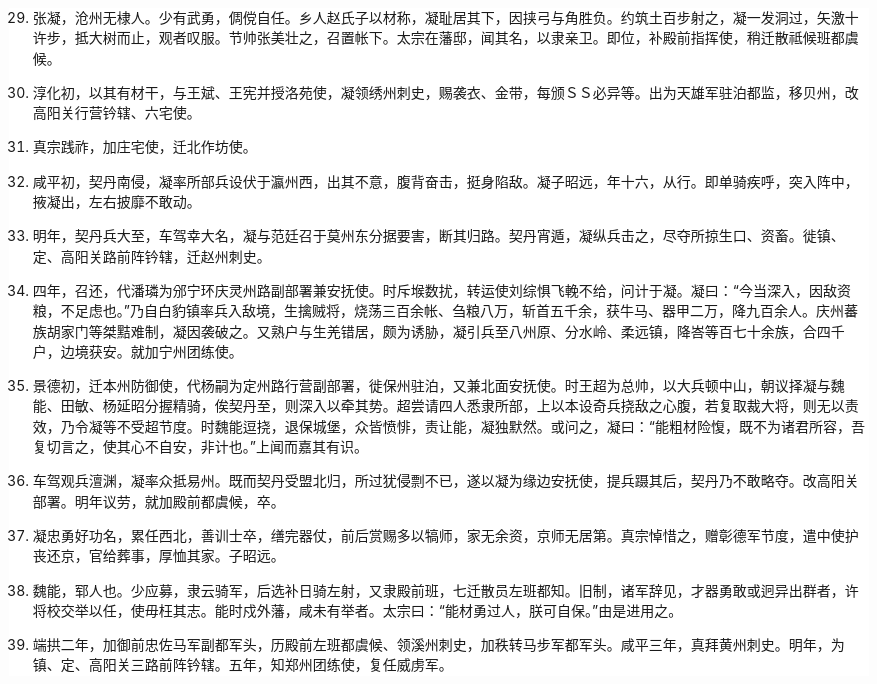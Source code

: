 29. <span id="列传第三十八-王继忠_傅潜_张昭允附_戴兴_王汉忠_王能_张凝_魏能_陈兴许均_张进_李重贵_呼延赞_刘用_耿全斌_周仁美王继忠，开封人。父珫，为武骑指挥使，戍瓦桥关，卒。继忠年六岁，补东西班殿侍。真宗在藩邸，得给事左右，以谨厚被亲信。即位，补内殿崇班，累迁至殿前都虞候，领云州观察使，出为深州副都部署，改镇、定、高阳关三路钤辖兼河北都转运使，迁高阳关副都部署，俄徙定州。-29"></span>
张凝，沧州无棣人。少有武勇，倜傥自任。乡人赵氏子以材称，凝耻居其下，因挟弓与角胜负。约筑土百步射之，凝一发洞过，矢激十许步，抵大树而止，观者叹服。节帅张美壮之，召置帐下。太宗在藩邸，闻其名，以隶亲卫。即位，补殿前指挥使，稍迁散祗候班都虞候。

30. <span id="列传第三十八-王继忠_傅潜_张昭允附_戴兴_王汉忠_王能_张凝_魏能_陈兴许均_张进_李重贵_呼延赞_刘用_耿全斌_周仁美王继忠，开封人。父珫，为武骑指挥使，戍瓦桥关，卒。继忠年六岁，补东西班殿侍。真宗在藩邸，得给事左右，以谨厚被亲信。即位，补内殿崇班，累迁至殿前都虞候，领云州观察使，出为深州副都部署，改镇、定、高阳关三路钤辖兼河北都转运使，迁高阳关副都部署，俄徙定州。-30"></span>
淳化初，以其有材干，与王斌、王宪并授洛苑使，凝领绣州刺史，赐袭衣、金带，每颁ＳＳ必异等。出为天雄军驻泊都监，移贝州，改高阳关行营钤辖、六宅使。

31. <span id="列传第三十八-王继忠_傅潜_张昭允附_戴兴_王汉忠_王能_张凝_魏能_陈兴许均_张进_李重贵_呼延赞_刘用_耿全斌_周仁美王继忠，开封人。父珫，为武骑指挥使，戍瓦桥关，卒。继忠年六岁，补东西班殿侍。真宗在藩邸，得给事左右，以谨厚被亲信。即位，补内殿崇班，累迁至殿前都虞候，领云州观察使，出为深州副都部署，改镇、定、高阳关三路钤辖兼河北都转运使，迁高阳关副都部署，俄徙定州。-31"></span>
真宗践祚，加庄宅使，迁北作坊使。

32. <span id="列传第三十八-王继忠_傅潜_张昭允附_戴兴_王汉忠_王能_张凝_魏能_陈兴许均_张进_李重贵_呼延赞_刘用_耿全斌_周仁美王继忠，开封人。父珫，为武骑指挥使，戍瓦桥关，卒。继忠年六岁，补东西班殿侍。真宗在藩邸，得给事左右，以谨厚被亲信。即位，补内殿崇班，累迁至殿前都虞候，领云州观察使，出为深州副都部署，改镇、定、高阳关三路钤辖兼河北都转运使，迁高阳关副都部署，俄徙定州。-32"></span>
咸平初，契丹南侵，凝率所部兵设伏于瀛州西，出其不意，腹背奋击，挺身陷敌。凝子昭远，年十六，从行。即单骑疾呼，突入阵中，掖凝出，左右披靡不敢动。

33. <span id="列传第三十八-王继忠_傅潜_张昭允附_戴兴_王汉忠_王能_张凝_魏能_陈兴许均_张进_李重贵_呼延赞_刘用_耿全斌_周仁美王继忠，开封人。父珫，为武骑指挥使，戍瓦桥关，卒。继忠年六岁，补东西班殿侍。真宗在藩邸，得给事左右，以谨厚被亲信。即位，补内殿崇班，累迁至殿前都虞候，领云州观察使，出为深州副都部署，改镇、定、高阳关三路钤辖兼河北都转运使，迁高阳关副都部署，俄徙定州。-33"></span>
明年，契丹兵大至，车驾幸大名，凝与范廷召于莫州东分据要害，断其归路。契丹宵遁，凝纵兵击之，尽夺所掠生口、资畜。徙镇、定、高阳关路前阵钤辖，迁赵州刺史。

34. <span id="列传第三十八-王继忠_傅潜_张昭允附_戴兴_王汉忠_王能_张凝_魏能_陈兴许均_张进_李重贵_呼延赞_刘用_耿全斌_周仁美王继忠，开封人。父珫，为武骑指挥使，戍瓦桥关，卒。继忠年六岁，补东西班殿侍。真宗在藩邸，得给事左右，以谨厚被亲信。即位，补内殿崇班，累迁至殿前都虞候，领云州观察使，出为深州副都部署，改镇、定、高阳关三路钤辖兼河北都转运使，迁高阳关副都部署，俄徙定州。-34"></span>
四年，召还，代潘璘为邠宁环庆灵州路副部署兼安抚使。时斥堠数扰，转运使刘综惧飞輓不给，问计于凝。凝曰：“今当深入，因敌资粮，不足虑也。”乃自白豹镇率兵入敌境，生擒贼将，烧荡三百余帐、刍粮八万，斩首五千余，获牛马、器甲二万，降九百余人。庆州蕃族胡家门等桀黠难制，凝因袭破之。又熟户与生羌错居，颇为诱胁，凝引兵至八州原、分水岭、柔远镇，降峇等百七十余族，合四千户，边境获安。就加宁州团练使。

35. <span id="列传第三十八-王继忠_傅潜_张昭允附_戴兴_王汉忠_王能_张凝_魏能_陈兴许均_张进_李重贵_呼延赞_刘用_耿全斌_周仁美王继忠，开封人。父珫，为武骑指挥使，戍瓦桥关，卒。继忠年六岁，补东西班殿侍。真宗在藩邸，得给事左右，以谨厚被亲信。即位，补内殿崇班，累迁至殿前都虞候，领云州观察使，出为深州副都部署，改镇、定、高阳关三路钤辖兼河北都转运使，迁高阳关副都部署，俄徙定州。-35"></span>
景德初，迁本州防御使，代杨嗣为定州路行营副部署，徙保州驻泊，又兼北面安抚使。时王超为总帅，以大兵顿中山，朝议择凝与魏能、田敏、杨延昭分握精骑，俟契丹至，则深入以牵其势。超尝请四人悉隶所部，上以本设奇兵挠敌之心腹，若复取裁大将，则无以责效，乃令凝等不受超节度。时魏能逗挠，退保城堡，众皆愤悱，责让能，凝独默然。或问之，凝曰：“能粗材险愎，既不为诸君所容，吾复切言之，使其心不自安，非计也。”上闻而嘉其有识。

36. <span id="列传第三十八-王继忠_傅潜_张昭允附_戴兴_王汉忠_王能_张凝_魏能_陈兴许均_张进_李重贵_呼延赞_刘用_耿全斌_周仁美王继忠，开封人。父珫，为武骑指挥使，戍瓦桥关，卒。继忠年六岁，补东西班殿侍。真宗在藩邸，得给事左右，以谨厚被亲信。即位，补内殿崇班，累迁至殿前都虞候，领云州观察使，出为深州副都部署，改镇、定、高阳关三路钤辖兼河北都转运使，迁高阳关副都部署，俄徙定州。-36"></span>
车驾观兵澶渊，凝率众抵易州。既而契丹受盟北归，所过犹侵剽不已，遂以凝为缘边安抚使，提兵蹑其后，契丹乃不敢略夺。改高阳关部署。明年议劳，就加殿前都虞候，卒。

37. <span id="列传第三十八-王继忠_傅潜_张昭允附_戴兴_王汉忠_王能_张凝_魏能_陈兴许均_张进_李重贵_呼延赞_刘用_耿全斌_周仁美王继忠，开封人。父珫，为武骑指挥使，戍瓦桥关，卒。继忠年六岁，补东西班殿侍。真宗在藩邸，得给事左右，以谨厚被亲信。即位，补内殿崇班，累迁至殿前都虞候，领云州观察使，出为深州副都部署，改镇、定、高阳关三路钤辖兼河北都转运使，迁高阳关副都部署，俄徙定州。-37"></span>
凝忠勇好功名，累任西北，善训士卒，缮完器仗，前后赏赐多以犒师，家无余资，京师无居第。真宗悼惜之，赠彰德军节度，遣中使护丧还京，官给葬事，厚恤其家。子昭远。

38. <span id="列传第三十八-王继忠_傅潜_张昭允附_戴兴_王汉忠_王能_张凝_魏能_陈兴许均_张进_李重贵_呼延赞_刘用_耿全斌_周仁美王继忠，开封人。父珫，为武骑指挥使，戍瓦桥关，卒。继忠年六岁，补东西班殿侍。真宗在藩邸，得给事左右，以谨厚被亲信。即位，补内殿崇班，累迁至殿前都虞候，领云州观察使，出为深州副都部署，改镇、定、高阳关三路钤辖兼河北都转运使，迁高阳关副都部署，俄徙定州。-38"></span>
魏能，郓人也。少应募，隶云骑军，后选补日骑左射，又隶殿前班，七迁散员左班都知。旧制，诸军辞见，才器勇敢或迥异出群者，许将校交举以任，使毋枉其志。能时戍外藩，咸未有举者。太宗曰：“能材勇过人，朕可自保。”由是进用之。

39. <span id="列传第三十八-王继忠_傅潜_张昭允附_戴兴_王汉忠_王能_张凝_魏能_陈兴许均_张进_李重贵_呼延赞_刘用_耿全斌_周仁美王继忠，开封人。父珫，为武骑指挥使，戍瓦桥关，卒。继忠年六岁，补东西班殿侍。真宗在藩邸，得给事左右，以谨厚被亲信。即位，补内殿崇班，累迁至殿前都虞候，领云州观察使，出为深州副都部署，改镇、定、高阳关三路钤辖兼河北都转运使，迁高阳关副都部署，俄徙定州。-39"></span>
端拱二年，加御前忠佐马军副都军头，历殿前左班都虞候、领溪州刺史，加秩转马步军都军头。咸平三年，真拜黄州刺史。明年，为镇、定、高阳关三路前阵钤辖。五年，知郑州团练使，复任威虏军。
